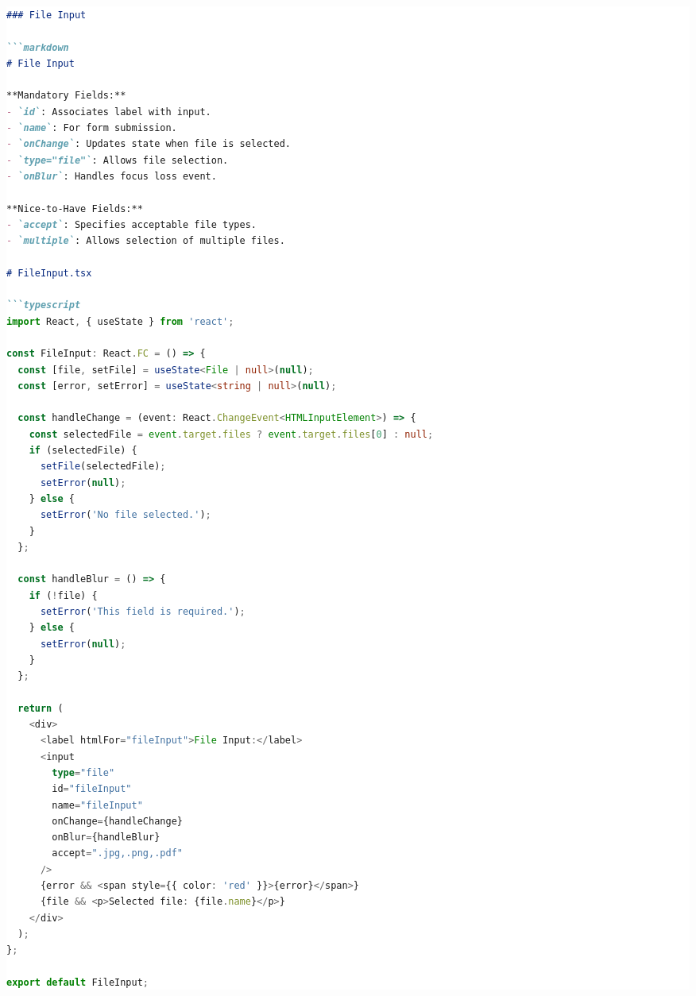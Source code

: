 ```markdown
### File Input

```markdown
# File Input

**Mandatory Fields:**
- `id`: Associates label with input.
- `name`: For form submission.
- `onChange`: Updates state when file is selected.
- `type="file"`: Allows file selection.
- `onBlur`: Handles focus loss event.

**Nice-to-Have Fields:**
- `accept`: Specifies acceptable file types.
- `multiple`: Allows selection of multiple files.

# FileInput.tsx

```typescript
import React, { useState } from 'react';

const FileInput: React.FC = () => {
  const [file, setFile] = useState<File | null>(null);
  const [error, setError] = useState<string | null>(null);

  const handleChange = (event: React.ChangeEvent<HTMLInputElement>) => {
    const selectedFile = event.target.files ? event.target.files[0] : null;
    if (selectedFile) {
      setFile(selectedFile);
      setError(null);
    } else {
      setError('No file selected.');
    }
  };

  const handleBlur = () => {
    if (!file) {
      setError('This field is required.');
    } else {
      setError(null);
    }
  };

  return (
    <div>
      <label htmlFor="fileInput">File Input:</label>
      <input
        type="file"
        id="fileInput"
        name="fileInput"
        onChange={handleChange}
        onBlur={handleBlur}
        accept=".jpg,.png,.pdf"
      />
      {error && <span style={{ color: 'red' }}>{error}</span>}
      {file && <p>Selected file: {file.name}</p>}
    </div>
  );
};

export default FileInput;


```
